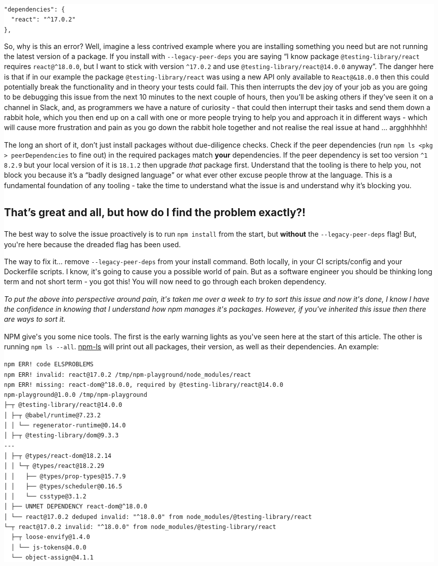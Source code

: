 ```
"dependencies": {
  "react": "^17.0.2"
},
```

So, why is this an error? Well, imagine a less contrived example where you are installing something you need but are not running the latest version of a package. If you install with `--legacy-peer-deps` you are saying “I know package `@testing-library/react` requires `react@^18.0.0`, but I want to stick with version `^17.0.2` and use `@testing-library/react@14.0.0` anyway”. The danger here is that if in our example the package `@testing-library/react` was using a new API only available to `React@&18.0.0` then this could potentially break the functionality and in theory your tests could fail. This then interrupts the dev joy of your job as you are going to be debugging this issue from the next 10 minutes to the next couple of hours, then you’ll be asking others if they’ve seen it on a channel in Slack, and, as programmers we have a nature of curiosity - that could then interrupt their tasks and send them down a rabbit hole, which you then end up on a call with one or more people trying to help you and approach it in different ways - which will cause more frustration and pain as you go down the rabbit hole together and not realise the real issue at hand ... argghhhhh!

The long an short of it, don’t just install packages without due-diligence checks. Check if the peer dependencies (run `npm ls <pkg> peerDependencies` to fine out) in the required packages match **your** dependencies. If the peer dependency is set too version `^18.2.9` but your local version of it is `18.1.2` then upgrade _that_ package first. Understand that the tooling is there to help you, not block you because it’s a “badly designed language” or what ever other excuse people throw at the language. This is a fundamental foundation of any tooling - take the time to understand what the issue is and understand why it’s blocking you.

## That’s great and all, but how do I find the problem exactly?!

The best way to solve the issue proactively is to run `npm install` from the start, but **without** the `--legacy-peer-deps` flag! But, you're here because the dreaded flag has been used.

The way to fix it... remove `--legacy-peer-deps` from your install command. Both locally, in your CI scripts/config and your Dockerfile scripts. I know, it's going to cause you a possible world of pain. But as a software engineer you should be thinking long term and not short term - you got this! You will now need to go through each broken dependency.

_To put the above into perspective around pain, it's taken me over a week to try to sort this issue and now it's done, I know I have the confidence in knowing that I understand how npm manages it's packages. However, if you've inherited this issue then there are ways to sort it._

NPM give's you some nice tools. The first is the early warning lights as you've seen here at the start of this article. The other is running `npm ls --all`. [npm-ls](https://docs.npmjs.com/cli/v7/commands/npm-ls) will print out all packages, their version, as well as their dependencies. An example:

```
npm ERR! code ELSPROBLEMS
npm ERR! invalid: react@17.0.2 /tmp/npm-playground/node_modules/react
npm ERR! missing: react-dom@^18.0.0, required by @testing-library/react@14.0.0
npm-playground@1.0.0 /tmp/npm-playground
├─┬ @testing-library/react@14.0.0
│ ├─┬ @babel/runtime@7.23.2
│ │ └── regenerator-runtime@0.14.0
│ ├─┬ @testing-library/dom@9.3.3
--- 
│ ├─┬ @types/react-dom@18.2.14
│ │ └─┬ @types/react@18.2.29
│ │   ├── @types/prop-types@15.7.9
│ │   ├── @types/scheduler@0.16.5
│ │   └── csstype@3.1.2
│ ├── UNMET DEPENDENCY react-dom@^18.0.0
│ └── react@17.0.2 deduped invalid: "^18.0.0" from node_modules/@testing-library/react
└─┬ react@17.0.2 invalid: "^18.0.0" from node_modules/@testing-library/react
  ├─┬ loose-envify@1.4.0
  │ └── js-tokens@4.0.0
  └── object-assign@4.1.1
```